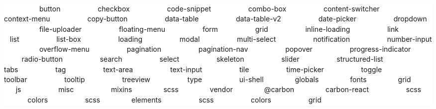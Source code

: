                   button
                  checkbox
                  code-snippet
                  combo-box
                  content-switcher
                  context-menu
                  copy-button
                  data-table
                  data-table-v2
                  date-picker
                  dropdown
                  file-uploader
                  floating-menu
                  form
                  grid
                  inline-loading
                  link
                  list
                  list-box
                  loading
                  modal
                  multi-select
                  notification
                  number-input
                  overflow-menu
                  pagination
                  pagination-nav
                  popover
                  progress-indicator
                  radio-button
                  search
                  select
                  skeleton
                  slider
                  structured-list
                  tabs
                  tag
                  text-area
                  text-input
                  tile
                  time-picker
                  toggle
                  toolbar
                  tooltip
                  treeview
                  type
                   ui-shell
                globals
                   fonts
                   grid
                   js
                      misc
                       mixins
                    scss
                        vendor
                            @carbon
                               carbon-react
                                   scss
                               colors
                                   scss
                               elements
                                   scss
                                      colors
                                      grid